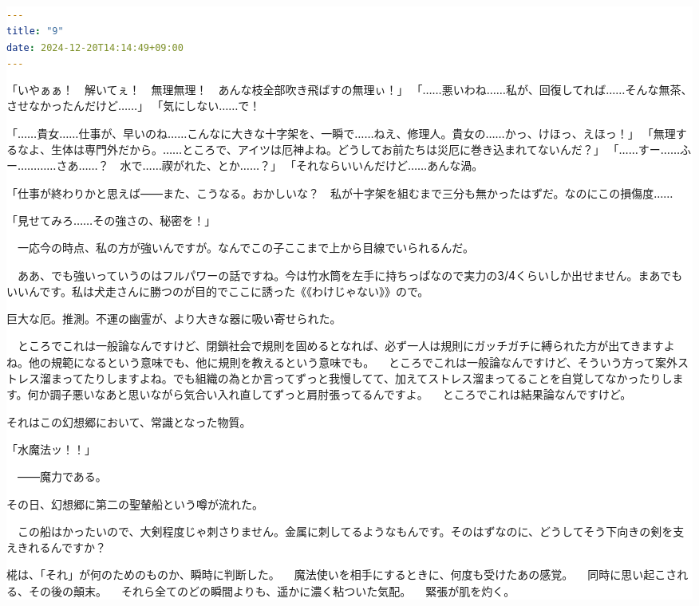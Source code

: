 ```yaml
---
title: "9"
date: 2024-12-20T14:14:49+09:00
---
```


「いやぁぁ！　解いてぇ！　無理無理！　あんな枝全部吹き飛ばすの無理ぃ！」
「……悪いわね……私が、回復してれば……そんな無茶、させなかったんだけど……」
「気にしない……で！






「……貴女……仕事が、早いのね……こんなに大きな十字架を、一瞬で……ねえ、修理人。貴女の……かっ、けほっ、えほっ！」
「無理するなよ、生体は専門外だから。……ところで、アイツは厄神よね。どうしてお前たちは災厄に巻き込まれてないんだ？」
「……すー……ふー…………さあ……？　水で……禊がれた、とか……？」
「それならいいんだけど……あんな渦。






「仕事が終わりかと思えば――また、こうなる。おかしいな？　私が十字架を組むまで三分も無かったはずだ。なのにこの損傷度……



「見せてみろ……その強さの、秘密を！」


　一応今の時点、私の方が強いんですが。なんでこの子ここまで上から目線でいられるんだ。

　ああ、でも強いっていうのはフルパワーの話ですね。今は竹水筒を左手に持ちっぱなので実力の3/4くらいしか出せません。まあでもいいんです。私は犬走さんに勝つのが目的でここに誘った《《わけじゃない》》ので。


巨大な厄。推測。不運の幽霊が、より大きな器に吸い寄せられた。



　ところでこれは一般論なんですけど、閉鎖社会で規則を固めるとなれば、必ず一人は規則にガッチガチに縛られた方が出てきますよね。他の規範になるという意味でも、他に規則を教えるという意味でも。
　ところでこれは一般論なんですけど、そういう方って案外ストレス溜まってたりしますよね。でも組織の為とか言ってずっと我慢してて、加えてストレス溜まってることを自覚してなかったりします。何か調子悪いなあと思いながら気合い入れ直してずっと肩肘張ってるんですよ。
　ところでこれは結果論なんですけど。

それはこの幻想郷において、常識となった物質。


「水魔法ッ！！」


　――魔力である。




その日、幻想郷に第二の聖輦船という噂が流れた。



　この船はかったいので、大剣程度じゃ刺さりません。金属に刺してるようなもんです。そのはずなのに、どうしてそう下向きの剣を支えきれるんですか？

椛は、「それ」が何のためのものか、瞬時に判断した。
　魔法使いを相手にするときに、何度も受けたあの感覚。
　同時に思い起こされる、その後の顛末。
　それら全てのどの瞬間よりも、遥かに濃く粘ついた気配。
　緊張が肌を灼く。
